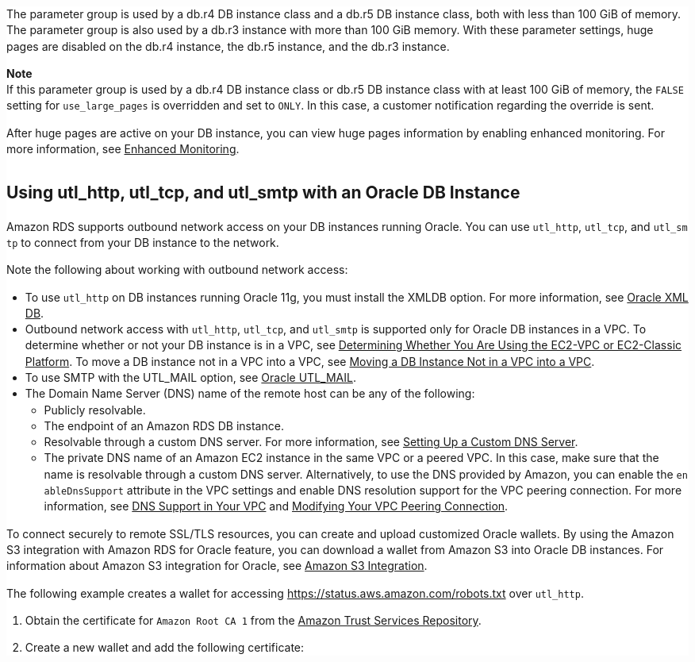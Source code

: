 The parameter group is used by a db\.r4 DB instance class and a db\.r5 DB instance class, both with less than 100 GiB of memory\. The parameter group is also used by a db\.r3 instance with more than 100 GiB memory\. With these parameter settings, huge pages are disabled on the db\.r4 instance, the db\.r5 instance, and the db\.r3 instance\.

**Note**  
If this parameter group is used by a db\.r4 DB instance class or db\.r5 DB instance class with at least 100 GiB of memory, the `FALSE` setting for `use_large_pages` is overridden and set to `ONLY`\. In this case, a customer notification regarding the override is sent\.

After huge pages are active on your DB instance, you can view huge pages information by enabling enhanced monitoring\. For more information, see [Enhanced Monitoring](USER_Monitoring.OS.md)\. 

## Using utl\_http, utl\_tcp, and utl\_smtp with an Oracle DB Instance<a name="Oracle.Concepts.ONA"></a>

Amazon RDS supports outbound network access on your DB instances running Oracle\. You can use `utl_http`, `utl_tcp`, and `utl_smtp` to connect from your DB instance to the network\. 

Note the following about working with outbound network access:
+ To use `utl_http` on DB instances running Oracle 11g, you must install the XMLDB option\. For more information, see [Oracle XML DB](Appendix.Oracle.Options.XMLDB.md)\. 
+ Outbound network access with `utl_http`, `utl_tcp`, and `utl_smtp` is supported only for Oracle DB instances in a VPC\. To determine whether or not your DB instance is in a VPC, see [Determining Whether You Are Using the EC2\-VPC or EC2\-Classic Platform](USER_VPC.FindDefaultVPC.md)\. To move a DB instance not in a VPC into a VPC, see [Moving a DB Instance Not in a VPC into a VPC](USER_VPC.md#USER_VPC.Non-VPC2VPC)\. 
+ To use SMTP with the UTL\_MAIL option, see [Oracle UTL\_MAIL](Oracle.Options.UTLMAIL.md)\.
+ The Domain Name Server \(DNS\) name of the remote host can be any of the following: 
  + Publicly resolvable\.
  + The endpoint of an Amazon RDS DB instance\.
  + Resolvable through a custom DNS server\. For more information, see [Setting Up a Custom DNS Server](Appendix.Oracle.CommonDBATasks.System.md#Appendix.Oracle.CommonDBATasks.CustomDNS)\. 
  + The private DNS name of an Amazon EC2 instance in the same VPC or a peered VPC\. In this case, make sure that the name is resolvable through a custom DNS server\. Alternatively, to use the DNS provided by Amazon, you can enable the `enableDnsSupport` attribute in the VPC settings and enable DNS resolution support for the VPC peering connection\. For more information, see [DNS Support in Your VPC](https://docs.aws.amazon.com/vpc/latest/userguide/vpc-dns.html#vpc-dns-support) and [Modifying Your VPC Peering Connection](https://docs.aws.amazon.com/vpc/latest/peering/working-with-vpc-peering.html#modify-peering-connections)\. 

To connect securely to remote SSL/TLS resources, you can create and upload customized Oracle wallets\. By using the Amazon S3 integration with Amazon RDS for Oracle feature, you can download a wallet from Amazon S3 into Oracle DB instances\. For information about Amazon S3 integration for Oracle, see [Amazon S3 Integration](oracle-s3-integration.md)\.

The following example creates a wallet for accessing [ https://status\.aws\.amazon\.com/robots\.txt](https://status.aws.amazon.com/robots.txt) over `utl_http`\.

1. Obtain the certificate for `Amazon Root CA 1` from the [ Amazon Trust Services Repository](https://www.amazontrust.com/repository/)\.

1. Create a new wallet and add the following certificate:
